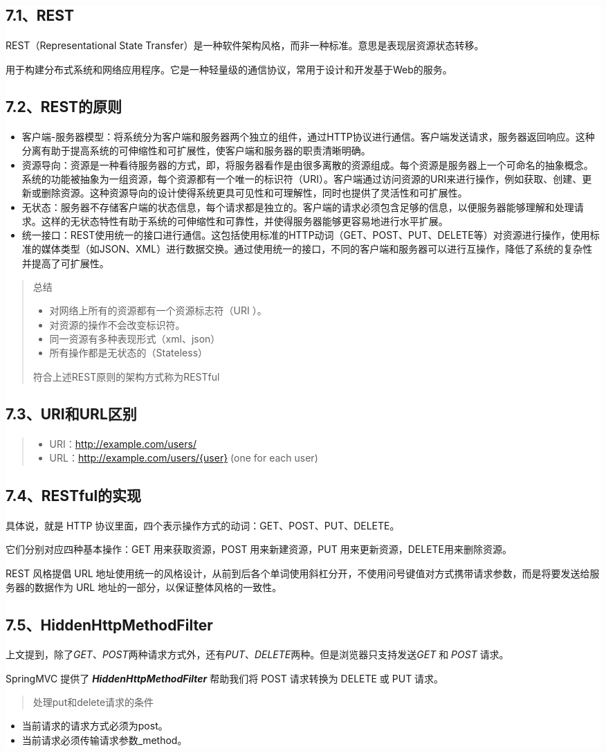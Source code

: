 ## 7.1、REST

REST（Representational State Transfer）是一种软件架构风格，而非一种标准。意思是表现层资源状态转移。

用于构建分布式系统和网络应用程序。它是一种轻量级的通信协议，常用于设计和开发基于Web的服务。



## 7.2、REST的原则

- 客户端-服务器模型：将系统分为客户端和服务器两个独立的组件，通过HTTP协议进行通信。客户端发送请求，服务器返回响应。这种分离有助于提高系统的可伸缩性和可扩展性，使客户端和服务器的职责清晰明确。
- 资源导向：资源是一种看待服务器的方式，即，将服务器看作是由很多离散的资源组成。每个资源是服务器上一个可命名的抽象概念。系统的功能被抽象为一组资源，每个资源都有一个唯一的标识符（URI）。客户端通过访问资源的URI来进行操作，例如获取、创建、更新或删除资源。这种资源导向的设计使得系统更具可见性和可理解性，同时也提供了灵活性和可扩展性。
- 无状态：服务器不存储客户端的状态信息，每个请求都是独立的。客户端的请求必须包含足够的信息，以便服务器能够理解和处理请求。这样的无状态特性有助于系统的可伸缩性和可靠性，并使得服务器能够更容易地进行水平扩展。
- 统一接口：REST使用统一的接口进行通信。这包括使用标准的HTTP动词（GET、POST、PUT、DELETE等）对资源进行操作，使用标准的媒体类型（如JSON、XML）进行数据交换。通过使用统一的接口，不同的客户端和服务器可以进行互操作，降低了系统的复杂性并提高了可扩展性。

> 总结
>
> - 对网络上所有的资源都有一个资源标志符（URI ）。
> - 对资源的操作不会改变标识符。
> - 同一资源有多种表现形式（xml、json）
> - 所有操作都是无状态的（Stateless）
>
> 符合上述REST原则的架构方式称为RESTful



## 7.3、URI和URL区别

> - URI：http://example.com/users/
> - URL：http://example.com/users/{user} (one for each user)



## 7.4、RESTful的实现

具体说，就是 HTTP 协议里面，四个表示操作方式的动词：GET、POST、PUT、DELETE。

它们分别对应四种基本操作：GET 用来获取资源，POST 用来新建资源，PUT 用来更新资源，DELETE用来删除资源。

REST 风格提倡 URL 地址使用统一的风格设计，从前到后各个单词使用斜杠分开，不使用问号键值对方式携带请求参数，而是将要发送给服务器的数据作为 URL 地址的一部分，以保证整体风格的一致性。



## 7.5、HiddenHttpMethodFilter

上文提到，除了*GET*、*POST*两种请求方式外，还有*PUT*、*DELETE*两种。但是浏览器只支持发送*GET* 和 *POST* 请求。

SpringMVC 提供了 ***HiddenHttpMethodFilter*** 帮助我们将 POST 请求转换为 DELETE 或 PUT 请求。

> 处理put和delete请求的条件

- 当前请求的请求方式必须为post。
- 当前请求必须传输请求参数_method。
